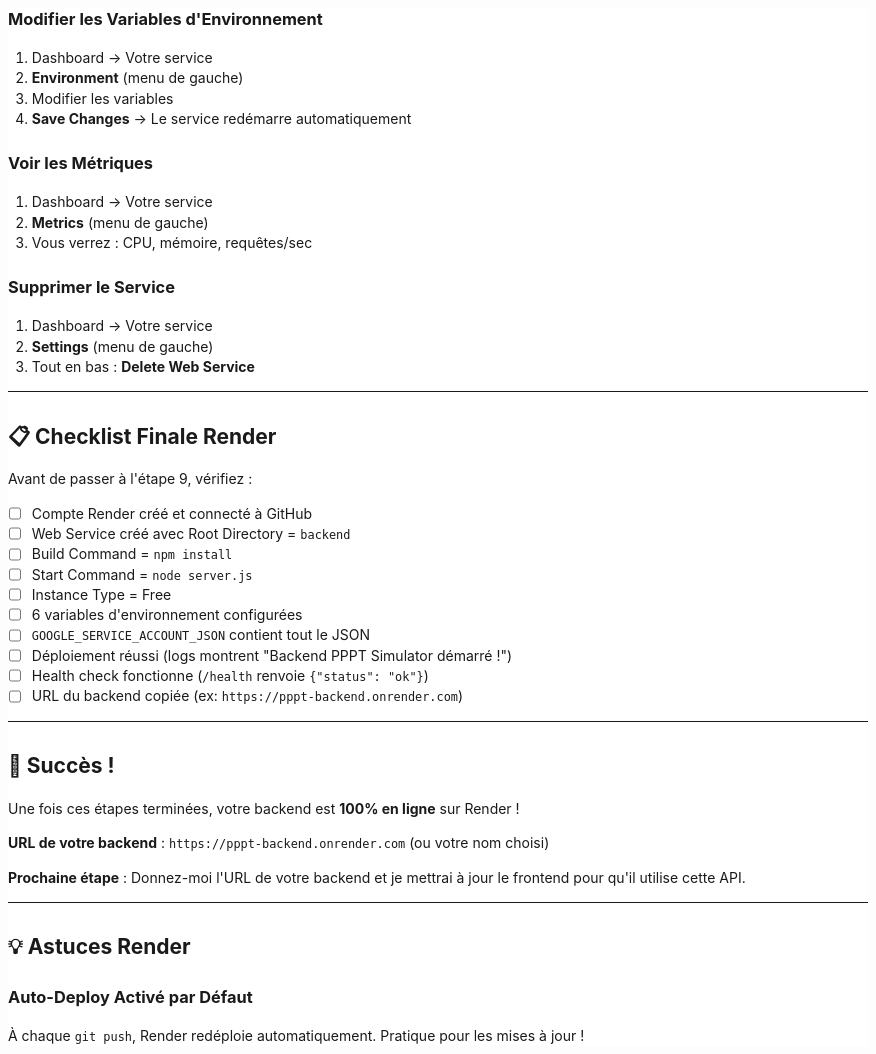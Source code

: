 ### Modifier les Variables d'Environnement
1. Dashboard → Votre service
2. **Environment** (menu de gauche)
3. Modifier les variables
4. **Save Changes** → Le service redémarre automatiquement

### Voir les Métriques
1. Dashboard → Votre service
2. **Metrics** (menu de gauche)
3. Vous verrez : CPU, mémoire, requêtes/sec

### Supprimer le Service
1. Dashboard → Votre service
2. **Settings** (menu de gauche)
3. Tout en bas : **Delete Web Service**

---

## 📋 Checklist Finale Render

Avant de passer à l'étape 9, vérifiez :

- [ ] Compte Render créé et connecté à GitHub
- [ ] Web Service créé avec Root Directory = `backend`
- [ ] Build Command = `npm install`
- [ ] Start Command = `node server.js`
- [ ] Instance Type = Free
- [ ] 6 variables d'environnement configurées
- [ ] `GOOGLE_SERVICE_ACCOUNT_JSON` contient tout le JSON
- [ ] Déploiement réussi (logs montrent "Backend PPPT Simulator démarré !")
- [ ] Health check fonctionne (`/health` renvoie `{"status": "ok"}`)
- [ ] URL du backend copiée (ex: `https://pppt-backend.onrender.com`)

---

## 🎉 Succès !

Une fois ces étapes terminées, votre backend est **100% en ligne** sur Render !

**URL de votre backend** : `https://pppt-backend.onrender.com` (ou votre nom choisi)

**Prochaine étape** : Donnez-moi l'URL de votre backend et je mettrai à jour le frontend pour qu'il utilise cette API.

---

## 💡 Astuces Render

### Auto-Deploy Activé par Défaut
À chaque `git push`, Render redéploie automatiquement. Pratique pour les mises à jour !
